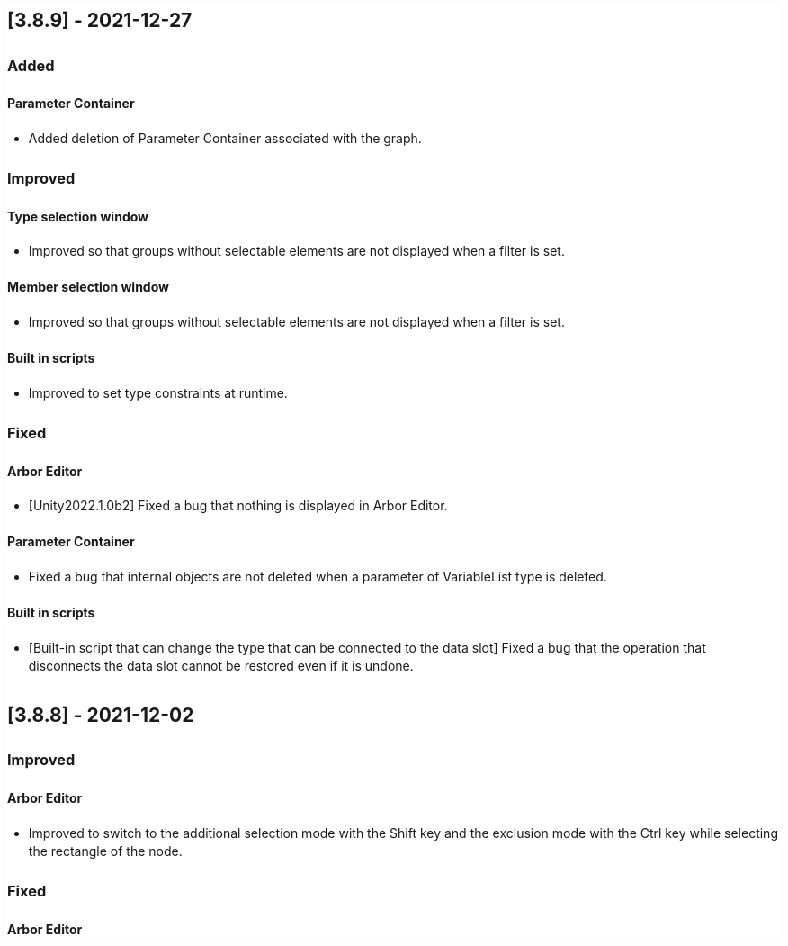   

## [3.8.9] - 2021-12-27

### Added

#### Parameter Container

- Added deletion of Parameter Container associated with the graph.

### Improved

#### Type selection window

- Improved so that groups without selectable elements are not displayed when a filter is set.

#### Member selection window

- Improved so that groups without selectable elements are not displayed when a filter is set.

#### Built in scripts

- Improved to set type constraints at runtime.

### Fixed

#### Arbor Editor

- [Unity2022.1.0b2] Fixed a bug that nothing is displayed in Arbor Editor.

#### Parameter Container

- Fixed a bug that internal objects are not deleted when a parameter of VariableList type is deleted.

#### Built in scripts

- [Built-in script that can change the type that can be connected to the data slot] Fixed a bug that the operation that disconnects the data slot cannot be restored even if it is undone.



## [3.8.8] - 2021-12-02

### Improved

#### Arbor Editor

- Improved to switch to the additional selection mode with the Shift key and the exclusion mode with the Ctrl key while selecting the rectangle of the node.

### Fixed

#### Arbor Editor
